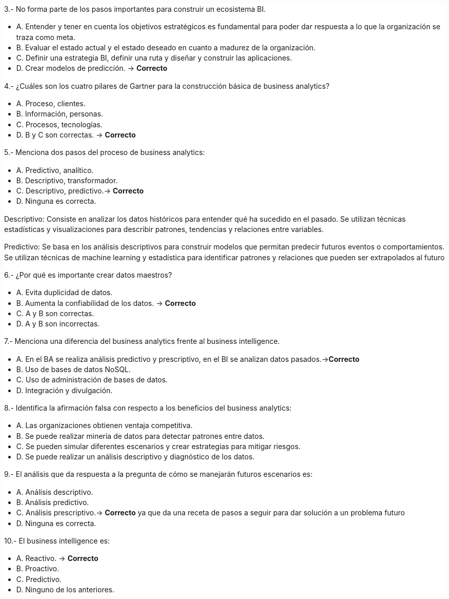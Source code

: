 3.- No forma parte de los pasos importantes para construir un ecosistema BI. 
  - A. Entender y tener en cuenta los objetivos estratégicos es fundamental para poder dar respuesta a lo que la organización se traza como meta.
  - B. Evaluar el estado actual y el estado deseado en cuanto a madurez de la organización.
  - C. Definir una estrategia BI, definir una ruta y diseñar y construir las aplicaciones.
  - D. Crear modelos de predicción. -> **Correcto**  

4.- ¿Cuáles son los cuatro pilares de Gartner para la construcción básica de business analytics? 
  - A. Proceso, clientes.
  - B. Información, personas.
  - C. Procesos, tecnologías.
  - D. B y C son correctas. -> **Correcto**  

5.- Menciona dos pasos del proceso de business analytics: 
  - A. Predictivo, analítico.
  - B. Descriptivo, transformador.
  - C. Descriptivo, predictivo.-> **Correcto**
  - D. Ninguna es correcta.

Descriptivo: Consiste en analizar los datos históricos para entender qué ha sucedido en el pasado. Se utilizan técnicas estadísticas y visualizaciones para describir patrones, tendencias y relaciones entre variables.

Predictivo: Se basa en los análisis descriptivos para construir modelos que permitan predecir futuros eventos o comportamientos. Se utilizan técnicas de machine learning y estadística para identificar patrones y relaciones que pueden ser extrapolados al futuro

6.- ¿Por qué es importante crear datos maestros? 
  - A. Evita duplicidad de datos.
  - B. Aumenta la confiabilidad de los datos. -> **Correcto**
  - C. A y B son correctas.
  - D. A y B son incorrectas.

7.- Menciona una diferencia del business analytics frente al business intelligence. 
   - A. En el BA se realiza análisis predictivo y prescriptivo, en el BI se analizan datos pasados.->**Correcto**
   - B. Uso de bases de datos NoSQL.
   - C. Uso de administración de bases de datos.
   - D. Integración y divulgación.

8.- Identifica la afirmación falsa con respecto a los beneficios del business analytics: 
  - A. Las organizaciones obtienen ventaja competitiva.
  - B. Se puede realizar minería de datos para detectar patrones entre datos.
  - C. Se pueden simular diferentes escenarios y crear estrategias para mitigar riesgos.
  - D. Se puede realizar un análisis descriptivo y diagnóstico de los datos.

9.- El análisis que da respuesta a la pregunta de cómo se manejarán futuros escenarios es: 
   - A. Análisis descriptivo. 
   - B. Análisis predictivo. 
   - C. Análisis prescriptivo.-> **Correcto** ya que da una receta de pasos a seguir para dar solución a un problema futuro
   - D. Ninguna es correcta.

10.- El business intelligence es: 
  - A. Reactivo. -> **Correcto**
  - B. Proactivo.
  - C. Predictivo.
  - D. Ninguno de los anteriores.

